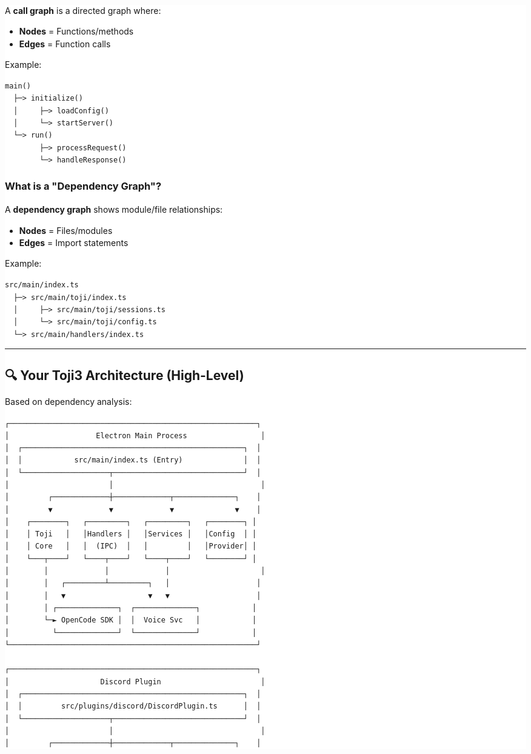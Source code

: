 A **call graph** is a directed graph where:

- **Nodes** = Functions/methods
- **Edges** = Function calls

Example:

```
main()
  ├─> initialize()
  │     ├─> loadConfig()
  │     └─> startServer()
  └─> run()
        ├─> processRequest()
        └─> handleResponse()
```

### What is a "Dependency Graph"?

A **dependency graph** shows module/file relationships:

- **Nodes** = Files/modules
- **Edges** = Import statements

Example:

```
src/main/index.ts
  ├─> src/main/toji/index.ts
  │     ├─> src/main/toji/sessions.ts
  │     └─> src/main/toji/config.ts
  └─> src/main/handlers/index.ts
```

---

## 🔍 Your Toji3 Architecture (High-Level)

Based on dependency analysis:

```
┌─────────────────────────────────────────────────────────┐
│                    Electron Main Process                 │
│  ┌───────────────────────────────────────────────────┐  │
│  │            src/main/index.ts (Entry)              │  │
│  └────────────────────┬──────────────────────────────┘  │
│                       │                                  │
│         ┌─────────────┼─────────────┬──────────────┐    │
│         ▼             ▼             ▼              ▼    │
│    ┌────────┐   ┌─────────┐   ┌─────────┐   ┌────────┐ │
│    │ Toji   │   │Handlers │   │Services │   │Config  │ │
│    │ Core   │   │  (IPC)  │   │         │   │Provider│ │
│    └───┬────┘   └────┬────┘   └────┬────┘   └────────┘ │
│        │             │             │                     │
│        │   ┌─────────┴─────────┐   │                    │
│        │   ▼                   ▼   ▼                    │
│        │ ┌──────────────┐  ┌──────────────┐            │
│        └─► OpenCode SDK │  │  Voice Svc   │            │
│          └──────────────┘  └──────────────┘            │
└─────────────────────────────────────────────────────────┘

┌─────────────────────────────────────────────────────────┐
│                     Discord Plugin                       │
│  ┌───────────────────────────────────────────────────┐  │
│  │         src/plugins/discord/DiscordPlugin.ts      │  │
│  └────────────────────┬──────────────────────────────┘  │
│                       │                                  │
│         ┌─────────────┼─────────────┬──────────────┐    │
```
